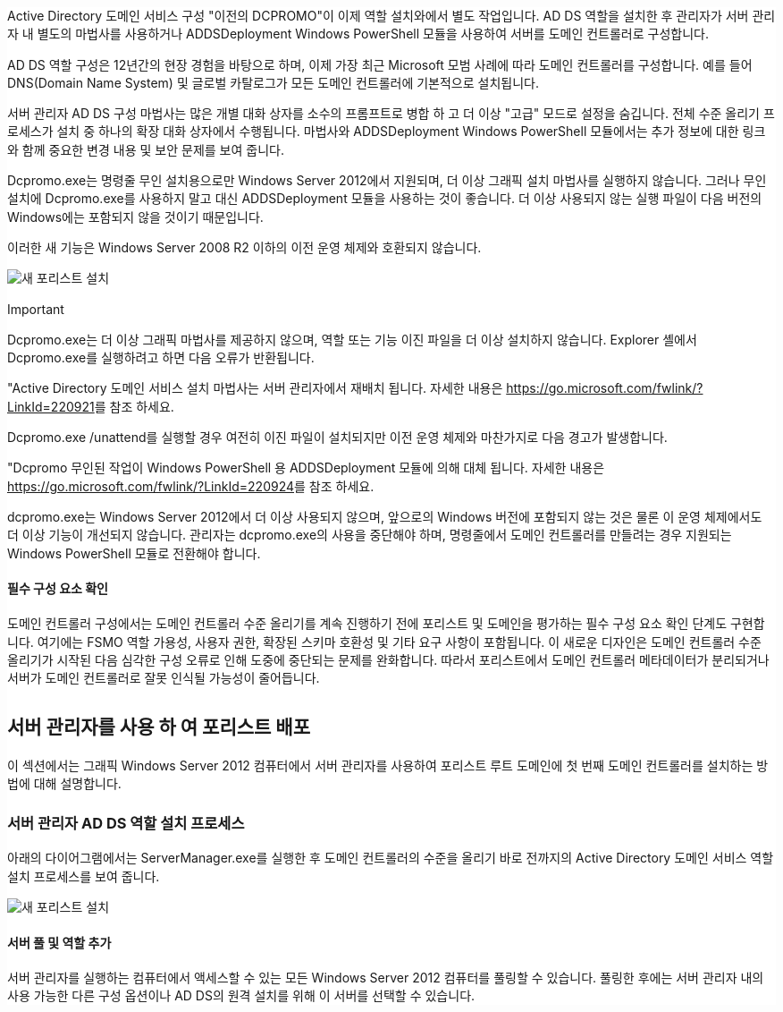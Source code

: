 Active Directory 도메인 서비스 구성 "이전의 DCPROMO"이 이제 역할 설치와에서 별도 작업입니다. AD DS 역할을 설치한 후 관리자가 서버 관리자 내 별도의 마법사를 사용하거나 ADDSDeployment Windows PowerShell 모듈을 사용하여 서버를 도메인 컨트롤러로 구성합니다.  
  
AD DS 역할 구성은 12년간의 현장 경험을 바탕으로 하며, 이제 가장 최근 Microsoft 모범 사례에 따라 도메인 컨트롤러를 구성합니다. 예를 들어 DNS(Domain Name System) 및 글로벌 카탈로그가 모든 도메인 컨트롤러에 기본적으로 설치됩니다.  
  
서버 관리자 AD DS 구성 마법사는 많은 개별 대화 상자를 소수의 프롬프트로 병합 하 고 더 이상 "고급" 모드로 설정을 숨깁니다. 전체 수준 올리기 프로세스가 설치 중 하나의 확장 대화 상자에서 수행됩니다. 마법사와 ADDSDeployment Windows PowerShell 모듈에서는 추가 정보에 대한 링크와 함께 중요한 변경 내용 및 보안 문제를 보여 줍니다.  
  
Dcpromo.exe는 명령줄 무인 설치용으로만 Windows Server 2012에서 지원되며, 더 이상 그래픽 설치 마법사를 실행하지 않습니다. 그러나 무인 설치에 Dcpromo.exe를 사용하지 말고 대신 ADDSDeployment 모듈을 사용하는 것이 좋습니다. 더 이상 사용되지 않는 실행 파일이 다음 버전의 Windows에는 포함되지 않을 것이기 때문입니다.  
  
이러한 새 기능은 Windows Server 2008 R2 이하의 이전 운영 체제와 호환되지 않습니다.  
  
![새 포리스트 설치](media/Install-a-New-Windows-Server-2012-Active-Directory-Forest--Level-200-/ADDS_PSInstallADDSForest.png)  
  
> [!IMPORTANT]
> Dcpromo.exe는 더 이상 그래픽 마법사를 제공하지 않으며, 역할 또는 기능 이진 파일을 더 이상 설치하지 않습니다. Explorer 셸에서 Dcpromo.exe를 실행하려고 하면 다음 오류가 반환됩니다.  
> 
> "Active Directory 도메인 서비스 설치 마법사는 서버 관리자에서 재배치 됩니다. 자세한 내용은 <https://go.microsoft.com/fwlink/?LinkId=220921>를 참조 하세요.  
> 
> Dcpromo.exe /unattend를 실행할 경우 여전히 이진 파일이 설치되지만 이전 운영 체제와 마찬가지로 다음 경고가 발생합니다.  
> 
> "Dcpromo 무인된 작업이 Windows PowerShell 용 ADDSDeployment 모듈에 의해 대체 됩니다. 자세한 내용은 <https://go.microsoft.com/fwlink/?LinkId=220924>를 참조 하세요.  
> 
> dcpromo.exe는 Windows Server 2012에서 더 이상 사용되지 않으며, 앞으로의 Windows 버전에 포함되지 않는 것은 물론 이 운영 체제에서도 더 이상 기능이 개선되지 않습니다. 관리자는 dcpromo.exe의 사용을 중단해야 하며, 명령줄에서 도메인 컨트롤러를 만들려는 경우 지원되는 Windows PowerShell 모듈로 전환해야 합니다.  
  
#### <a name="prerequisite-checking"></a>필수 구성 요소 확인  
도메인 컨트롤러 구성에서는 도메인 컨트롤러 수준 올리기를 계속 진행하기 전에 포리스트 및 도메인을 평가하는 필수 구성 요소 확인 단계도 구현합니다. 여기에는 FSMO 역할 가용성, 사용자 권한, 확장된 스키마 호환성 및 기타 요구 사항이 포함됩니다. 이 새로운 디자인은 도메인 컨트롤러 수준 올리기가 시작된 다음 심각한 구성 오류로 인해 도중에 중단되는 문제를 완화합니다. 따라서 포리스트에서 도메인 컨트롤러 메타데이터가 분리되거나 서버가 도메인 컨트롤러로 잘못 인식될 가능성이 줄어듭니다.  
  
## <a name="deploying-a-forest-with-server-manager"></a><a name="BKMK_SMForest"></a>서버 관리자를 사용 하 여 포리스트 배포  
이 섹션에서는 그래픽 Windows Server 2012 컴퓨터에서 서버 관리자를 사용하여 포리스트 루트 도메인에 첫 번째 도메인 컨트롤러를 설치하는 방법에 대해 설명합니다.  
  
### <a name="server-manager-ad-ds-role-installation-process"></a>서버 관리자 AD DS 역할 설치 프로세스  
아래의 다이어그램에서는 ServerManager.exe를 실행한 후 도메인 컨트롤러의 수준을 올리기 바로 전까지의 Active Directory 도메인 서비스 역할 설치 프로세스를 보여 줍니다.  
  
![새 포리스트 설치](media/Install-a-New-Windows-Server-2012-Active-Directory-Forest--Level-200-/adds_servermanagerdeployment.png)  
  
#### <a name="server-pool-and-add-roles"></a>서버 풀 및 역할 추가  
서버 관리자를 실행하는 컴퓨터에서 액세스할 수 있는 모든 Windows Server 2012 컴퓨터를 풀링할 수 있습니다. 풀링한 후에는 서버 관리자 내의 사용 가능한 다른 구성 옵션이나 AD DS의 원격 설치를 위해 이 서버를 선택할 수 있습니다.  
  